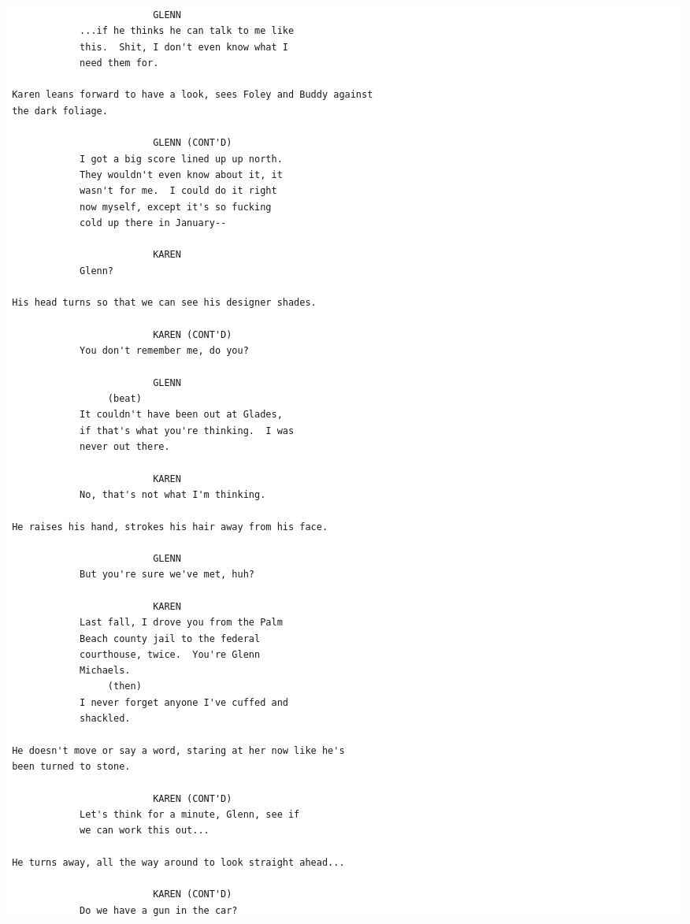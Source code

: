                               GLENN
                 ...if he thinks he can talk to me like
                 this.  Shit, I don't even know what I
                 need them for.

     Karen leans forward to have a look, sees Foley and Buddy against
     the dark foliage.

                              GLENN (CONT'D)
                 I got a big score lined up up north.
                 They wouldn't even know about it, it
                 wasn't for me.  I could do it right
                 now myself, except it's so fucking
                 cold up there in January--

                              KAREN
                 Glenn?

     His head turns so that we can see his designer shades.

                              KAREN (CONT'D)
                 You don't remember me, do you?

                              GLENN
                      (beat)
                 It couldn't have been out at Glades,
                 if that's what you're thinking.  I was
                 never out there.

                              KAREN
                 No, that's not what I'm thinking.

     He raises his hand, strokes his hair away from his face.

                              GLENN
                 But you're sure we've met, huh?

                              KAREN
                 Last fall, I drove you from the Palm
                 Beach county jail to the federal
                 courthouse, twice.  You're Glenn
                 Michaels.
                      (then)
                 I never forget anyone I've cuffed and
                 shackled.

     He doesn't move or say a word, staring at her now like he's
     been turned to stone.

                              KAREN (CONT'D)
                 Let's think for a minute, Glenn, see if
                 we can work this out...

     He turns away, all the way around to look straight ahead...

                              KAREN (CONT'D)
                 Do we have a gun in the car?
